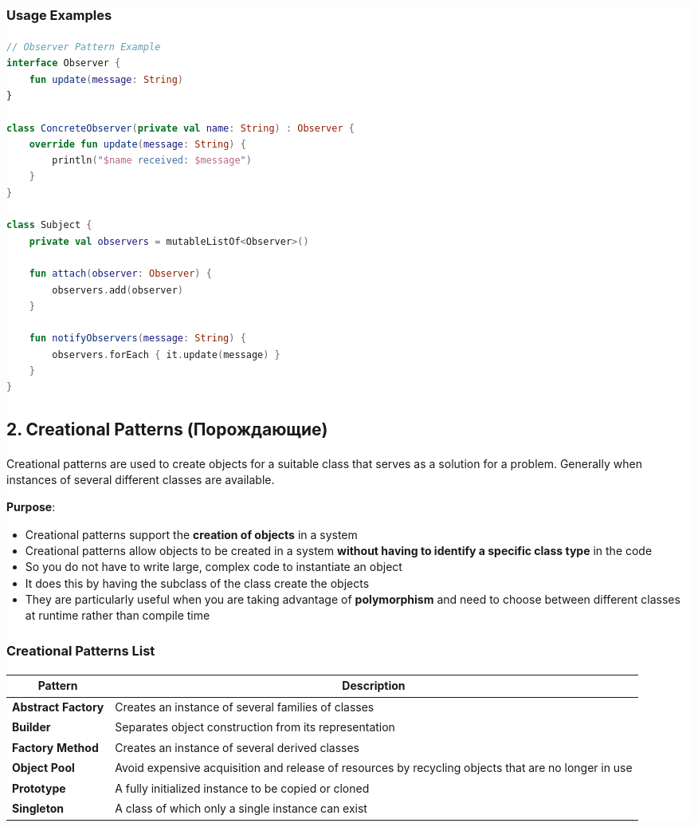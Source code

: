 ### Usage Examples


```kotlin
// Observer Pattern Example
interface Observer {
    fun update(message: String)
}

class ConcreteObserver(private val name: String) : Observer {
    override fun update(message: String) {
        println("$name received: $message")
    }
}

class Subject {
    private val observers = mutableListOf<Observer>()

    fun attach(observer: Observer) {
        observers.add(observer)
    }

    fun notifyObservers(message: String) {
        observers.forEach { it.update(message) }
    }
}
```

## 2. Creational Patterns (Порождающие)

Creational patterns are used to create objects for a suitable class that serves as a solution for a problem. Generally when instances of several different classes are available.

**Purpose**:
- Creational patterns support the **creation of objects** in a system
- Creational patterns allow objects to be created in a system **without having to identify a specific class type** in the code
- So you do not have to write large, complex code to instantiate an object
- It does this by having the subclass of the class create the objects
- They are particularly useful when you are taking advantage of **polymorphism** and need to choose between different classes at runtime rather than compile time

### Creational Patterns List

| Pattern | Description |
|---------|-------------|
| **Abstract Factory** | Creates an instance of several families of classes |
| **Builder** | Separates object construction from its representation |
| **Factory Method** | Creates an instance of several derived classes |
| **Object Pool** | Avoid expensive acquisition and release of resources by recycling objects that are no longer in use |
| **Prototype** | A fully initialized instance to be copied or cloned |
| **Singleton** | A class of which only a single instance can exist |
